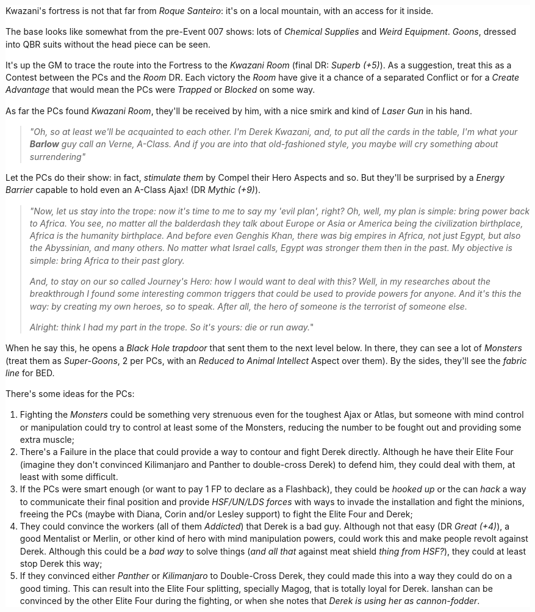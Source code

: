 Kwazani's fortress is not that far from _Roque Santeiro_: it's on a local mountain, with an access for it inside. 

The base looks like somewhat from the pre-Event 007 shows: lots of _Chemical Supplies_ and _Weird Equipment_. _Goons_, dressed into QBR suits without the head piece can be seen.

It's up the GM to trace the route into the Fortress to the _Kwazani Room_ (final DR: _Superb (+5)_). As a suggestion, treat this as a Contest between the PCs and the _Room_ DR. Each victory the _Room_ have give it a chance of a separated Conflict or for a _Create Advantage_ that would mean the PCs were _Trapped_ or _Blocked_ on some way.

As far the PCs found _Kwazani Room_, they'll be received by him, with a nice smirk and kind of _Laser Gun_ in his hand.

> _"Oh, so at least we'll be acquainted to each other. I'm Derek Kwazani, and, to put all the cards in the table, I'm what your __Barlow__ guy call an Verne, A-Class. And if you are into that old-fashioned style, you maybe will cry something about surrendering"_

Let the PCs do their show: in fact, _stimulate them_ by Compel their Hero Aspects and so. But they'll be surprised by a _Energy Barrier_ capable to hold even an A-Class Ajax! (DR _Mythic (+9)_). 

> _"Now, let us stay into the trope: now it's time to me to say my 'evil plan', right? Oh, well, my plan is simple: bring power back to Africa. You see, no matter all the balderdash they talk about Europe or Asia or America being the civilization birthplace, Africa is the humanity birthplace. And before even Genghis Khan, there was big empires in Africa, not just Egypt, but also the Abyssinian, and many others. No matter what Israel calls, Egypt was stronger them then in the past. My objective is simple: bring Africa to their past glory._
>
> _And, to stay on our so called Journey's Hero: how I would want to deal with this? Well, in my researches about the breakthrough I found some interesting common triggers that could be used to provide powers for anyone. And it's this the way: by creating my own heroes, so to speak. After all, the hero of someone is the terrorist of someone else._
>
> _Alright: think I had my part in the trope. So it's yours: die or run away._"

When he say this, he opens a _Black Hole trapdoor_ that sent them to the next level below. In there, they can see a lot of _Monsters_ (treat them as _Super-Goons_, 2 per PCs, with an _Reduced to Animal Intellect_ Aspect over them). By the sides, they'll see the _fabric line_ for BED.

There's some ideas for the PCs:

1. Fighting the _Monsters_ could be something very strenuous even for the toughest Ajax or Atlas, but someone with mind control or manipulation could try to control at least some of the Monsters, reducing the number to be fought out and providing some extra muscle;
2. There's a Failure in the place that could provide a way to contour and fight Derek directly. Although he have their Elite Four (imagine they don't convinced Kilimanjaro and Panther to double-cross Derek) to defend him, they could deal with them, at least with some difficult.
3. If the PCs were smart enough (or want to pay 1 FP to declare as a Flashback), they could be _hooked up_ or the can _hack_ a way to communicate their final position and provide _HSF/UN/LDS forces_ with ways to invade the installation and fight the minions, freeing the PCs (maybe with Diana, Corin and/or  Lesley support) to fight the Elite Four and  Derek;
4. They could convince the workers (all of them _Addicted_) that Derek is a bad guy. Although not that easy (DR _Great (+4)_), a good Mentalist or Merlin, or other kind of hero with mind manipulation powers, could work this and make people revolt against Derek. Although this could be a _bad way_ to solve things (_and all that_ against meat shield _thing from HSF?_), they could at least stop Derek this way;
5. If they convinced either _Panther_ or _Kilimanjaro_ to Double-Cross Derek, they could made this into a way they could do on a good timing. This can result into the Elite Four splitting, specially Magog, that is totally loyal for Derek. Ianshan can be convinced by the other Elite Four during the fighting, or when she notes that _Derek is using her as cannon-fodder_. 
